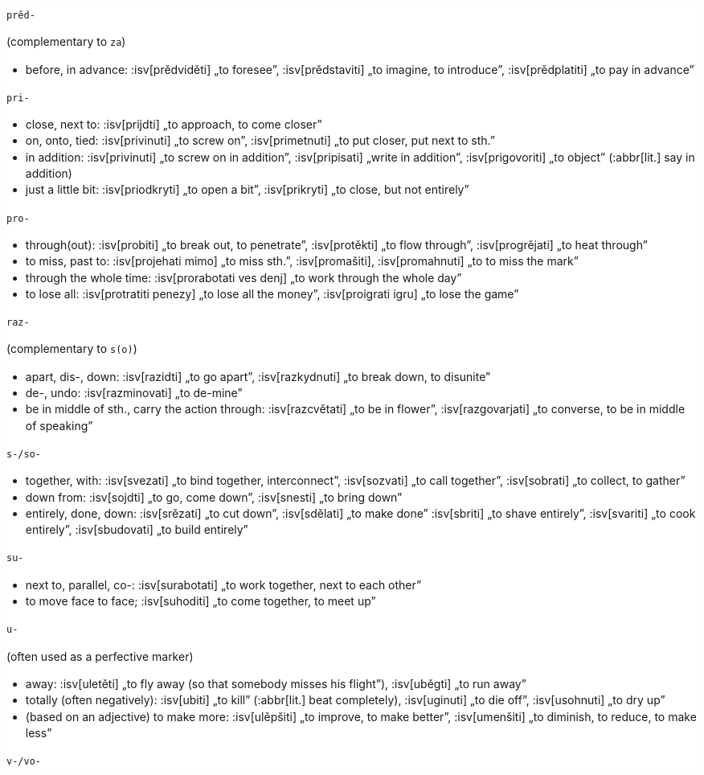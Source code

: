 `prěd-`

(complementary to `za`)

- before, in advance: :isv[prědviděti] „to foresee”, :isv[prědstaviti] „to imagine, to introduce”, :isv[prědplatiti] „to pay in advance”

`pri-`

- close, next to: :isv[prijdti] „to approach, to come closer”
- on, onto, tied: :isv[privinuti] „to screw on”, :isv[primetnuti] „to put closer, put next to sth.”
- in addition: :isv[privinuti] „to screw on in addition”, :isv[pripisati] „write in addition”, :isv[prigovoriti] „to object” (:abbr[lit.] say in addition)
- just a little bit: :isv[priodkryti] „to open a bit”, :isv[prikryti] „to close, but not entirely”

`pro-`

- through(out): :isv[probiti] „to break out, to penetrate”, :isv[protěkti] „to flow through”, :isv[progrějati] „to heat through”
- to miss, past to: :isv[projehati mimo] „to miss sth.”, :isv[promašiti], :isv[promahnuti] „to to miss the mark”
- through the whole time: :isv[prorabotati ves denj] „to work through the whole day”
- to lose all: :isv[protratiti penezy] „to lose all the money”, :isv[proigrati igru] „to lose the game”

`raz-`

(complementary to `s(o)`)

- apart, dis-, down: :isv[razidti] „to go apart”, :isv[razkydnuti] „to break down, to disunite”
- de-, undo: :isv[razminovati] „to de-mine”
- be in middle of sth., carry the action through: :isv[razcvětati] „to be in flower”, :isv[razgovarjati] „to converse, to be in middle of speaking”

`s-/so-`

- together, with: :isv[svezati] „to bind together, interconnect”, :isv[sozvati] „to call together”, :isv[sobrati] „to collect, to gather”
- down from: :isv[sojdti] „to go, come down”, :isv[snesti] „to bring down”
- entirely, done, down: :isv[srězati] „to cut down”, :isv[sdělati] „to make done” :isv[sbriti] „to shave entirely”, :isv[svariti] „to cook entirely”, :isv[sbudovati] „to build entirely”

`su-`

- next to, parallel, co-: :isv[surabotati] „to work together, next to each other”
- to move face to face; :isv[suhoditi] „to come together, to meet up”

`u-`

(often used as a perfective marker)

- away: :isv[uletěti] „to fly away (so that somebody misses his flight”), :isv[uběgti] „to run away”
- totally (often negatively): :isv[ubiti] „to kill” (:abbr[lit.] beat completely), :isv[uginuti] „to die off”, :isv[usohnuti] „to dry up”
- (based on an adjective) to make more: :isv[ulěpšiti] „to improve, to make better”, :isv[umenšiti] „to diminish, to reduce, to make less”

`v-/vo-`


[1]: ../orthography.md#etymological-alphabet
[2]: ../grammar/verbs.md#participles-and-gerund